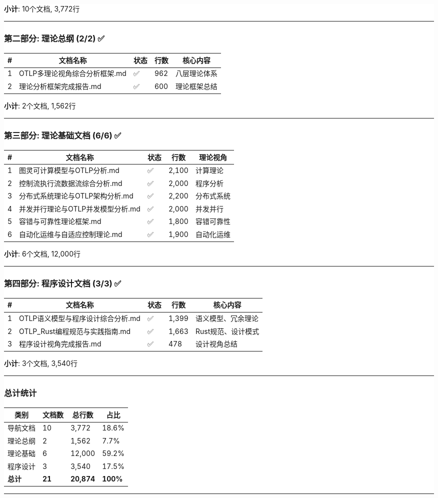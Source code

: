 **小计**: 10个文档, 3,772行

---

### 第二部分: 理论总纲 (2/2) ✅

| # | 文档名称 | 状态 | 行数 | 核心内容 |
|---|---------|------|------|---------|
| 1 | OTLP多理论视角综合分析框架.md | ✅ | 962 | 八层理论体系 |
| 2 | 理论分析框架完成报告.md | ✅ | 600 | 理论框架总结 |

**小计**: 2个文档, 1,562行

---

### 第三部分: 理论基础文档 (6/6) ✅

| # | 文档名称 | 状态 | 行数 | 理论视角 |
|---|---------|------|------|---------|
| 1 | 图灵可计算模型与OTLP分析.md | ✅ | 2,100 | 计算理论 |
| 2 | 控制流执行流数据流综合分析.md | ✅ | 2,000 | 程序分析 |
| 3 | 分布式系统理论与OTLP架构分析.md | ✅ | 2,200 | 分布式系统 |
| 4 | 并发并行理论与OTLP并发模型分析.md | ✅ | 2,000 | 并发并行 |
| 5 | 容错与可靠性理论框架.md | ✅ | 1,800 | 容错可靠性 |
| 6 | 自动化运维与自适应控制理论.md | ✅ | 1,900 | 自动化运维 |

**小计**: 6个文档, 12,000行

---

### 第四部分: 程序设计文档 (3/3) ✅

| # | 文档名称 | 状态 | 行数 | 核心内容 |
|---|---------|------|------|---------|
| 1 | OTLP语义模型与程序设计综合分析.md | ✅ | 1,399 | 语义模型、冗余理论 |
| 2 | OTLP_Rust编程规范与实践指南.md | ✅ | 1,663 | Rust规范、设计模式 |
| 3 | 程序设计视角完成报告.md | ✅ | 478 | 设计视角总结 |

**小计**: 3个文档, 3,540行

---

### 总计统计

| 类别 | 文档数 | 总行数 | 占比 |
|-----|--------|--------|------|
| 导航文档 | 10 | 3,772 | 18.6% |
| 理论总纲 | 2 | 1,562 | 7.7% |
| 理论基础 | 6 | 12,000 | 59.2% |
| 程序设计 | 3 | 3,540 | 17.5% |
| **总计** | **21** | **20,874** | **100%** |

---